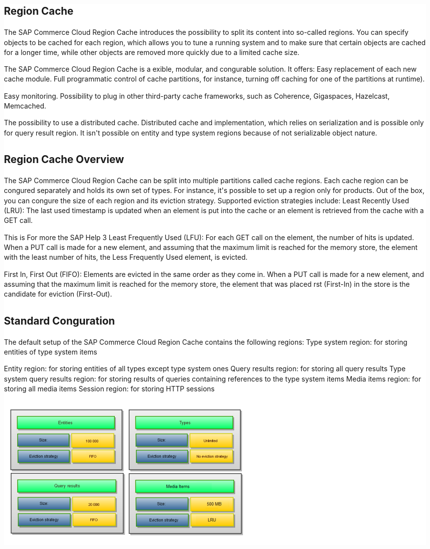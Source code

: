## Region Cache

The SAP Commerce Cloud Region Cache introduces the possibility to split its content into so-called regions. You can specify objects to be cached for each region, which allows you to tune a running system and to make sure that certain objects are cached for a longer time, while other objects are removed more quickly due to a limited cache size.

The SAP Commerce Cloud Region Cache is a exible, modular, and congurable solution. It offers:
Easy replacement of each new cache module. Full programmatic control of cache partitions, for instance, turning off caching for one of the partitions at runtime).

Easy monitoring.
Possibility to plug in other third-party cache frameworks, such as Coherence, Gigaspaces, Hazelcast, Memcached.

The possibility to use a distributed cache. Distributed cache and implementation, which relies on serialization and is possible only for query result region. It isn't possible on entity and type system regions because of not serializable object nature.

## Region Cache Overview

The SAP Commerce Cloud Region Cache can be split into multiple partitions called cache regions. Each cache region can be congured separately and holds its own set of types. For instance, it's possible to set up a region only for products. Out of the box, you can congure the size of each region and its eviction strategy. Supported eviction strategies include:
Least Recently Used (LRU): The last used timestamp is updated when an element is put into the cache or an element is retrieved from the cache with a GET call.

This is   For more    the SAP Help  3 Least Frequently Used (LFU): For each GET call on the element, the number of hits is updated. When a PUT call is made for a new element, and assuming that the maximum limit is reached for the memory store, the element with the least number of hits, the Less Frequently Used element, is evicted.

First In, First Out (FIFO): Elements are evicted in the same order as they come in. When a PUT call is made for a new element, and assuming that the maximum limit is reached for the memory store, the element that was placed rst (First-In) in the store is the candidate for eviction (First-Out).

## Standard Conguration

The default setup of the SAP Commerce Cloud Region Cache contains the following regions:
Type system region: for storing entities of type system items

Entity region: for storing entities of all types except type system ones Query results region: for storing all query results Type system query results region: for storing results of queries containing references to the type system items Media items region: for storing all media items Session region: for storing HTTP sessions

![3_image_0.png](3_image_0.png)
